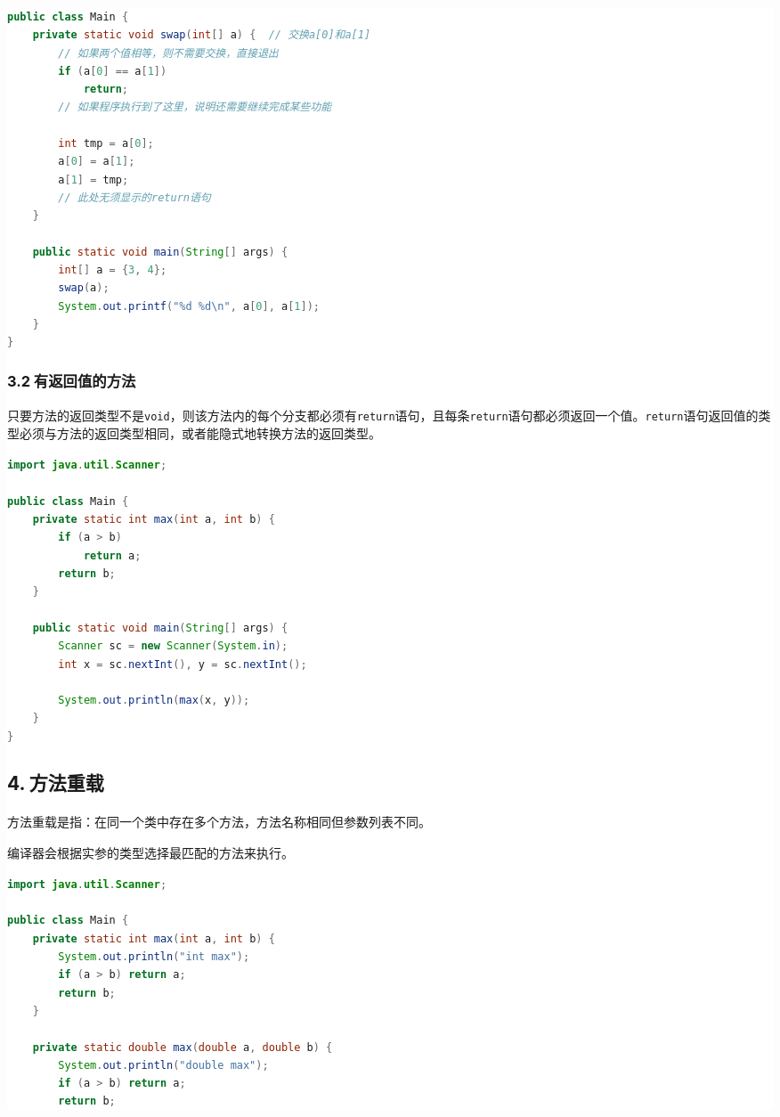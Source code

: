 ```java
public class Main {
    private static void swap(int[] a) {  // 交换a[0]和a[1]
        // 如果两个值相等，则不需要交换，直接退出
        if (a[0] == a[1])
            return;
        // 如果程序执行到了这里，说明还需要继续完成某些功能

        int tmp = a[0];
        a[0] = a[1];
        a[1] = tmp;
        // 此处无须显示的return语句
    }

    public static void main(String[] args) {
        int[] a = {3, 4};
        swap(a);
        System.out.printf("%d %d\n", a[0], a[1]);
    }
}
```

### 3.2 有返回值的方法

只要方法的返回类型不是`void`，则该方法内的每个分支都必须有`return`语句，且每条`return`语句都必须返回一个值。`return`语句返回值的类型必须与方法的返回类型相同，或者能隐式地转换方法的返回类型。

```java
import java.util.Scanner;

public class Main {
    private static int max(int a, int b) {
        if (a > b)
            return a;
        return b;
    }

    public static void main(String[] args) {
        Scanner sc = new Scanner(System.in);
        int x = sc.nextInt(), y = sc.nextInt();

        System.out.println(max(x, y));
    }
}
```

## 4. 方法重载

方法重载是指：在同一个类中存在多个方法，方法名称相同但参数列表不同。

编译器会根据实参的类型选择最匹配的方法来执行。

```java
import java.util.Scanner;

public class Main {
    private static int max(int a, int b) {
        System.out.println("int max");
        if (a > b) return a;
        return b;
    }

    private static double max(double a, double b) {
        System.out.println("double max");
        if (a > b) return a;
        return b;
```
